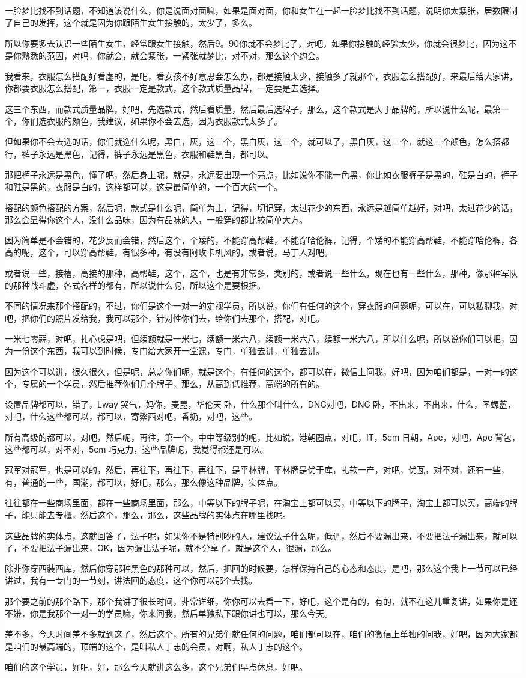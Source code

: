 一脸梦比找不到话题，不知道该说什么，你是说面对面嘛，如果是面对面，你和女生在一起一脸梦比找不到话题，说明你太紧张，居数限制了自己的发挥，这个就是因为你跟陌生女生接触的，太少了，多么。

所以你要多去认识一些陌生女生，经常跟女生接触，然后9。90你就不会梦比了，对吧，如果你接触的经验太少，你就会很梦比，因为这不是你熟悉的范囚，对吗，你就会，就会紧张，一紧张就梦比，对不对，那么这个约会。

我看来，衣服怎么搭配好看虚的，是吧，看女孩不好意思会怎么办，都是接触太少，接触多了就那个，衣服怎么搭配好，来最后给大家讲，你都要衣服怎么搭配，第一，衣服一定是款式，这个款式质量品牌，一定要是去选择。

这三个东西，而款式质量品牌，好吧，先选款式，然后看质量，然后最后选牌子，那么，这个款式是大于品牌的，所以说什么呢，最第一个，你们选衣服的颜色，我建议，如果你不会去选，因为衣服款式太多了。

但如果你不会去选的话，你们就选什么呢，黑白，灰，这三个，黑白灰，这三个，就可以了，黑白灰，这三个，就这三个颜色，怎么搭都行，裤子永远是黑色，记得，裤子永远是黑色，衣服和鞋黑白，都可以。

那把裤子永远是黑色，懂了吧，然后身上呢，就是，永远要出现一个亮点，比如说你不能一色黑，你比如衣服裤子是黑的，鞋是白的，裤子和鞋是黑的，衣服是白的，这样都可以，这是最简单的，一个百大的一个。

搭配的颜色搭配的方案，然后呢，款式是什么呢，简单为主，记得，切记穿，太过花少的东西，永远是越简单越好，对吧，太过花少的话，那么会显得你这个人，没什么品味，因为有品味的人，一般穿的都比较简单大方。

因为简单是不会错的，花少反而会错，然后这个，个矮的，不能穿高帮鞋，不能穿哈伦裤，记得，个矮的不能穿高帮鞋，不能穿哈伦裤，各高的呢，这个，可以穿高帮鞋，有很多种，有没有阿玫卡机风的，或者说，马丁人对吧。

或者说一些，接槽，高接的那种，高帮鞋，这个，这个，也是有非常多，类别的，或者说一些什么，现在也有一些什么，那种，像那种军队的那种战斗虚，各式各样的都有，所以说什么呢，所以这个是要根据。

不同的情况来那个搭配的，不过，你们是这个一对一的定视学员，所以说，你们有任何的这个，穿衣服的问题呢，可以在，可以私聊我，对吧，把你们的照片发给我，我可以那个，针对性你们去，给你们去那个，搭配，对吧。

一米七零蒜，对吧，扎心虑是吧，但续额就是一米七，续额一米六八，续额一米六八，续额一米六八，所以什么呢，所以说你们可以把，因为一份这个东西，我可以到时候，专门给大家开一堂课，专门，单独去讲，单独去讲。

因为这个可以讲，很久很久，但是呢，总之你们呢，就是这个，有任何的这个，都可以在，微信上问我，好吧，因为咱们都是，一对一的这个，专属的一个学员，然后推荐你们几个牌子，那么，从高到低推荐，高端的所有的。

设置品牌都可以，错了，Lway 哭气，妈你，麦昆，华伦天 卧，什么那个叫什么，DNG对吧，DNG 卧，不出来，不出来，什么，圣螺蓝，对吧，什么这些都可以，都可以，寄繁西对吧，香奶，对吧，这些。

所有高级的都可以，对吧，然后呢，再往，第一个，中中等级别的呢，比如说，港朝圈点，对吧，IT，5cm 日朝，Ape，对吧，Ape 背包，这些都可以，对不对，5cm 巧克力，这些品牌呢，我觉得都还是可以。

冠军对冠军，也是可以的，然后，再往下，再往下，再往下，是平林牌，平林牌是优于库，扎软一产，对吧，优瓦，对不对，还有一些，有，普通的一些，国潮，都可以，好吧，那么，那么像这种品牌，实体点。

往往都在一些商场里面，都在一些商场里面，那么，中等以下的牌子呢，在淘宝上都可以买，中等以下的牌子，淘宝上都可以买，高端的牌子，能只能去专櫃，然后这个，那么，那么，这些品牌的实体点在哪里找呢。

这些品牌的实体点，这就回答了，法子呢，如果你不是特别吵的人，建议法子什么呢，低调，然后不要漏出来，不要把法子漏出来，就可以了，不要把法子漏出来，OK，因为漏出法子呢，就不分享了，就是这个人，很漏，那么。

除非你穿西装西库，然后你穿那种黑色的那种可以，然后，把回的时候要，怎样保持自己的心态和态度，是吧，那么这个我上一节可以已经讲过，我有一专门的一节刻，讲法回的态度，这个你可以那个去找。

那个要之前的那个路下，那个我讲了很长时间，非常详细，你你可以去看一下，好吧，这个是有的，有的，就不在这儿重复讲，如果你是还不嫌，你是我那个一对一的学员嘛，你来问我，然后单独私下跟你讲也可以，那么今天。

差不多，今天时间差不多就到这了，然后这个，所有的兄弟们就任何的问题，咱们都可以在，咱们的微信上单独的问我，好吧，因为大家都是咱们的最高端的，顶端的这个，是叫私人丁志的会员，对啊，私人丁志的这个。

咱们的这个学员，好吧，好，那么今天就讲这么多，这个兄弟们早点休息，好吧。